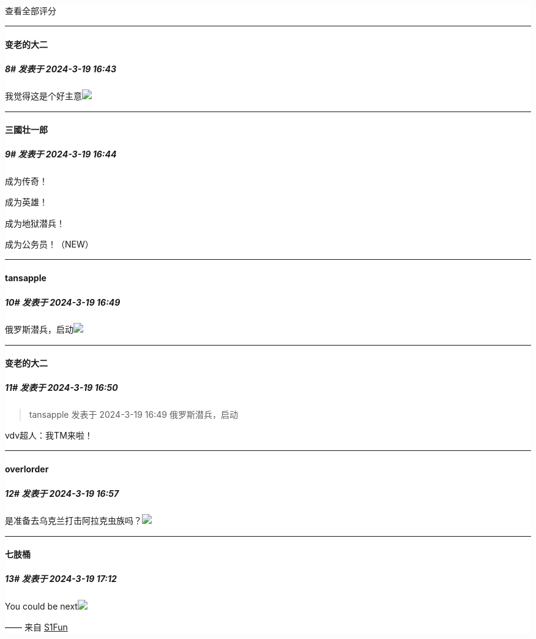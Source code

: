 查看全部评分

*****

####  变老的大二  
##### 8#       发表于 2024-3-19 16:43

我觉得这是个好主意<img src="https://static.saraba1st.com/image/smiley/face2017/067.png" referrerpolicy="no-referrer">

*****

####  三國壮一郎  
##### 9#       发表于 2024-3-19 16:44

成为传奇！

成为英雄！

成为地狱潜兵！

成为公务员！（NEW）

*****

####  tansapple  
##### 10#       发表于 2024-3-19 16:49

俄罗斯潜兵，启动<img src="https://static.saraba1st.com/image/smiley/face2017/066.png" referrerpolicy="no-referrer">

*****

####  变老的大二  
##### 11#       发表于 2024-3-19 16:50

<blockquote>tansapple 发表于 2024-3-19 16:49
俄罗斯潜兵，启动</blockquote>
vdv超人：我TM来啦！

*****

####  overlorder  
##### 12#       发表于 2024-3-19 16:57

是准备去乌克兰打击阿拉克虫族吗？<img src="https://static.saraba1st.com/image/smiley/face2017/037.png" referrerpolicy="no-referrer">

*****

####  七肢桶  
##### 13#       发表于 2024-3-19 17:12

You could be next<img src="https://static.saraba1st.com/image/smiley/face2017/037.png" referrerpolicy="no-referrer">

—— 来自 [S1Fun](https://s1fun.koalcat.com)
